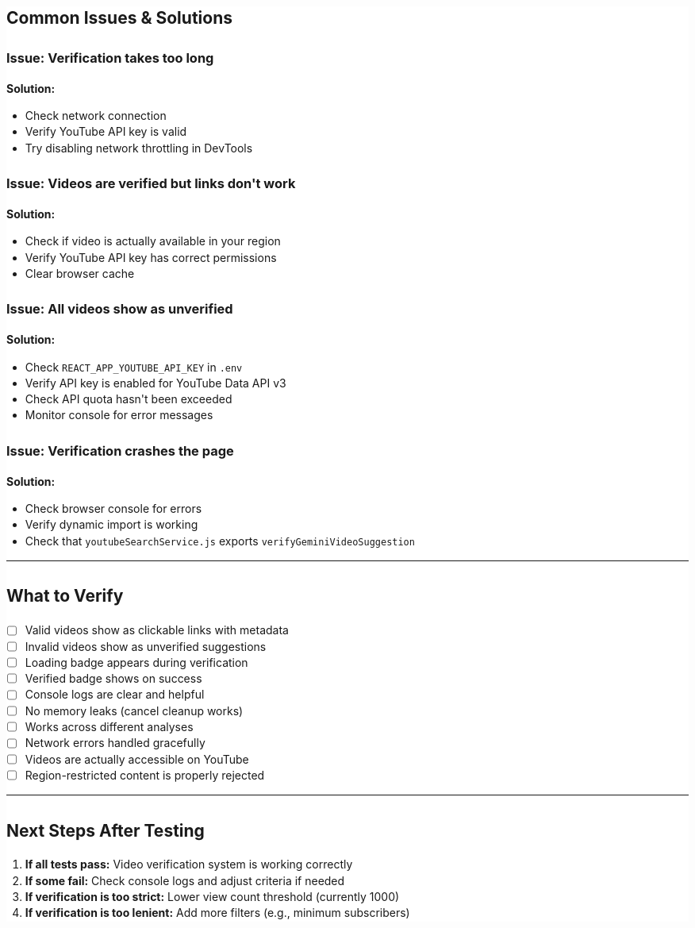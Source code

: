 
## Common Issues & Solutions

### Issue: Verification takes too long
**Solution:** 
- Check network connection
- Verify YouTube API key is valid
- Try disabling network throttling in DevTools

### Issue: Videos are verified but links don't work
**Solution:**
- Check if video is actually available in your region
- Verify YouTube API key has correct permissions
- Clear browser cache

### Issue: All videos show as unverified
**Solution:**
- Check `REACT_APP_YOUTUBE_API_KEY` in `.env`
- Verify API key is enabled for YouTube Data API v3
- Check API quota hasn't been exceeded
- Monitor console for error messages

### Issue: Verification crashes the page
**Solution:**
- Check browser console for errors
- Verify dynamic import is working
- Check that `youtubeSearchService.js` exports `verifyGeminiVideoSuggestion`

---

## What to Verify

- [ ] Valid videos show as clickable links with metadata
- [ ] Invalid videos show as unverified suggestions
- [ ] Loading badge appears during verification
- [ ] Verified badge shows on success
- [ ] Console logs are clear and helpful
- [ ] No memory leaks (cancel cleanup works)
- [ ] Works across different analyses
- [ ] Network errors handled gracefully
- [ ] Videos are actually accessible on YouTube
- [ ] Region-restricted content is properly rejected

---

## Next Steps After Testing

1. **If all tests pass:** Video verification system is working correctly
2. **If some fail:** Check console logs and adjust criteria if needed
3. **If verification is too strict:** Lower view count threshold (currently 1000)
4. **If verification is too lenient:** Add more filters (e.g., minimum subscribers)
